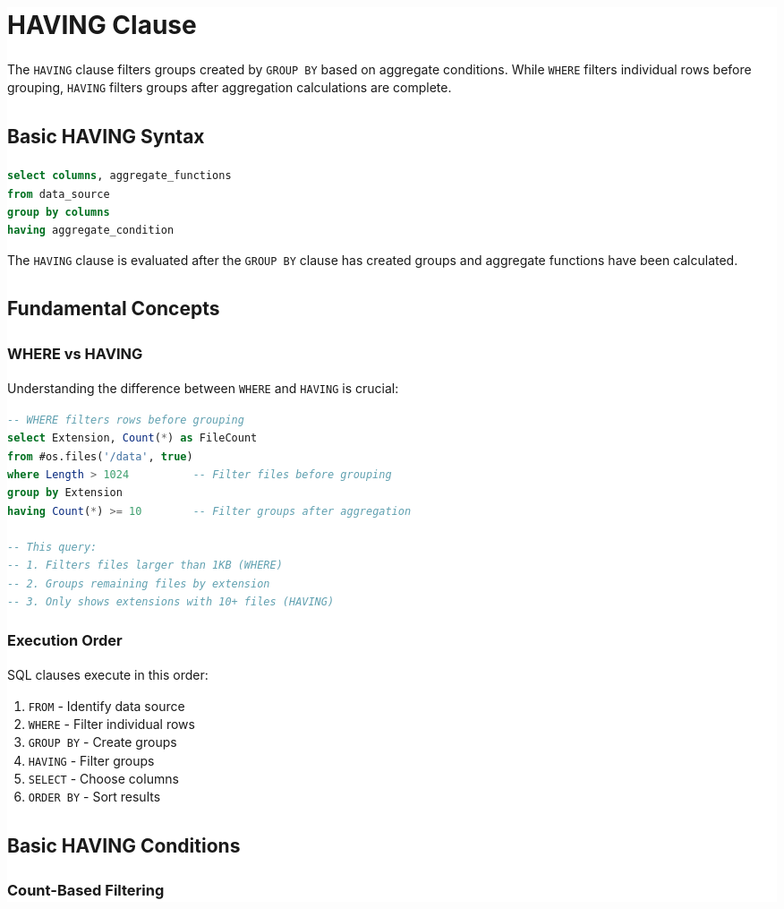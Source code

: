 # HAVING Clause

The `HAVING` clause filters groups created by `GROUP BY` based on aggregate conditions. While `WHERE` filters individual rows before grouping, `HAVING` filters groups after aggregation calculations are complete.

## Basic HAVING Syntax

```sql
select columns, aggregate_functions
from data_source
group by columns
having aggregate_condition
```

The `HAVING` clause is evaluated after the `GROUP BY` clause has created groups and aggregate functions have been calculated.

## Fundamental Concepts

### WHERE vs HAVING

Understanding the difference between `WHERE` and `HAVING` is crucial:

```sql
-- WHERE filters rows before grouping
select Extension, Count(*) as FileCount
from #os.files('/data', true)
where Length > 1024          -- Filter files before grouping
group by Extension
having Count(*) >= 10        -- Filter groups after aggregation

-- This query:
-- 1. Filters files larger than 1KB (WHERE)
-- 2. Groups remaining files by extension
-- 3. Only shows extensions with 10+ files (HAVING)
```

### Execution Order

SQL clauses execute in this order:
1. `FROM` - Identify data source
2. `WHERE` - Filter individual rows  
3. `GROUP BY` - Create groups
4. `HAVING` - Filter groups
5. `SELECT` - Choose columns
6. `ORDER BY` - Sort results

## Basic HAVING Conditions

### Count-Based Filtering
